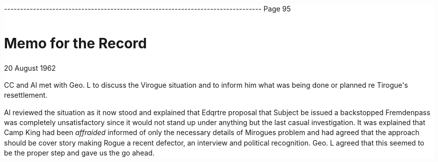 
-------------------------------------------------------------------------------- Page 95

# Memo for the Record

20 August 1962

CC and Al met with Geo. L to discuss the Virogue situation and to inform him what was being done or planned re Tirogue's resettlement.

Al reviewed the situation as it now stood and explained that Edqrtre proposal that Subject be issued a backstopped Fremdenpass was completely unsatisfactory since it would not stand up under anything but the last casual investigation. It was explained that Camp King had been *affraided* informed of only the necessary details of Mirogues problem and had agreed that the approach should be cover story making Rogue a recent defector, an interview and political recognition. Geo. L agreed that this seemed to be the proper step and gave us the go ahead.

